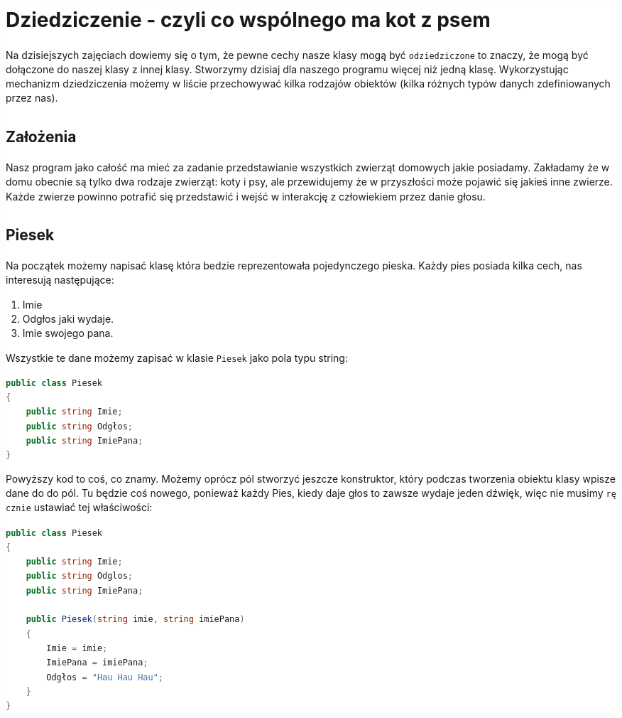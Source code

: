 # Dziedziczenie - czyli co wspólnego ma kot z psem

Na dzisiejszych zajęciach dowiemy się o tym, że pewne cechy nasze klasy mogą być `odziedziczone` to znaczy, że mogą być dołączone do naszej klasy z innej klasy. Stworzymy dzisiaj dla naszego programu więcej niż jedną klasę. Wykorzystując mechanizm dziedziczenia możemy w liście przechowywać kilka rodzajów obiektów (kilka różnych typów danych zdefiniowanych przez nas).

## Założenia

Nasz program jako całość ma mieć za zadanie przedstawianie wszystkich zwierząt domowych jakie posiadamy. Zakładamy że w domu obecnie są tylko dwa rodzaje zwierząt: koty i psy, ale przewidujemy że w przyszłości może pojawić się jakieś inne zwierze. Każde zwierze powinno potrafić się przedstawić i wejść w interakcję z człowiekiem przez danie głosu.

## Piesek

Na początek możemy napisać klasę która bedzie reprezentowała pojedynczego pieska. Każdy pies posiada kilka cech, nas interesują następujące:

1. Imie
2. Odgłos jaki wydaje.
3. Imie swojego pana.

Wszystkie te dane możemy zapisać w klasie `Piesek` jako pola typu string:

```csharp
public class Piesek
{
    public string Imie;
    public string Odgłos;
    public string ImiePana;
}
```

Powyższy kod to coś, co znamy. Możemy oprócz pól stworzyć jeszcze konstruktor, który podczas tworzenia obiektu klasy wpisze dane do do pól. Tu będzie coś nowego, ponieważ każdy Pies, kiedy daje głos to zawsze wydaje jeden dźwięk, więc nie musimy `ręcznie` ustawiać tej właściwości:

```csharp
public class Piesek
{
    public string Imie;
    public string Odglos;
    public string ImiePana;

    public Piesek(string imie, string imiePana)
    {
        Imie = imie;
        ImiePana = imiePana;
        Odgłos = "Hau Hau Hau";
    }
}
```
